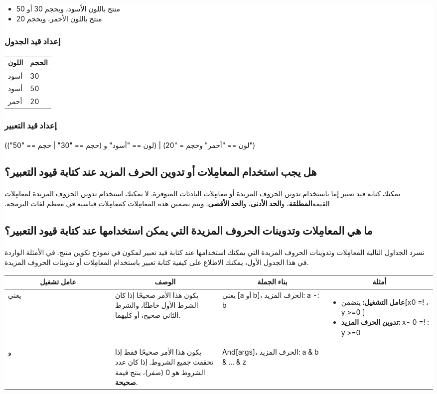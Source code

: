 -   منتج باللون الأسود، وبحجم 30 أو 50
-   منتج باللون الأحمر، وبحجم 20

### <a name="table-constraint-setup"></a>إعداد قيد الجدول

| اللون | الحجم |
|-------|------|
| أسود | 30   |
| أسود | 50   |
| أحمر   | 20   |

### <a name="expression-constraint-setup"></a>إعداد قيد التعبير

(لون == "أسود" و (حجم == "30" | حجم == "50")) | (لون == "أحمر" وحجم = "20")

## <a name="should-i-use-operators-or-infix-notation-when-i-write-expression-constraints"></a>هل يجب استخدام المعامِلات أو تدوين الحرف المزيد عند كتابة قيود التعبير؟
يمكنك كتابة قيد تعبير إما باستخدام تدوين الحروف المزيدة أو معامِلات البادئات المتوفرة. لا يمكنك استخدام تدوين الحروف المزيدة لمعامِلات ‏‫القيمة**المطلقة**، و**الحد الأدنى**، و**الحد الأقصى**. ويتم تضمين هذه المعامِلات كمعامِلات قياسية في معظم لغات البرمجة.

## <a name="what-operators-and-infix-notation-can-i-use-when-i-write-expression-constraints"></a>ما هي المعامِلات وتدوينات الحروف المزيدة التي يمكن استخدامها عند كتابة قيود التعبير؟
تسرد الجداول التالية المعامِلات وتدوينات الحروف المزيدة التي يمكنك استخدامها عند كتابة قيد تعبير لمكون في نموذج تكوين منتج. في الأمثلة الواردة في هذا الجدول الأول، يمكنك الاطلاع على كيفية كتابة تعبير باستخدام المعامِلات أو تدوينات الحروف المزيدة.

<table>
<colgroup>
<col width="25%" />
<col width="25%" />
<col width="25%" />
<col width="25%" />
</colgroup>
<thead>
<tr class="header">
<th>عامل تشغيل</th>
<th>الوصف</th>
<th>بناء الجملة</th>
<th>أمثلة</th>
</tr>
</thead>
<tbody>
<tr class="odd">
<td>يعني</td>
<td>يكون هذا الأمر صحيحًا إذا كان الشرط الأول خاطئًا، والشرط الثاني صحيح، أو كليهما.</td>
<td>يعني [a أو b]، الحرف المزيد: a -: b</td>
<td><ul>
<li><strong>عامل التشغيل:</strong> يتضمن[x‏ != 0، y &gt;=‏ 0]</li>
<li><strong>تدوين الحرف المزيد:</strong> x‏ != 0 -‏: y &gt;=‏ 0</li>
</ul></td>
</tr>
<tr class="even">
<td>و</td>
<td>يكون هذا الأمر صحيحًا فقط إذا تحققت جميع الشروط. إذا كان عدد الشروط هو 0 (صفر)، ينتج قيمة <strong>صحيحة</strong>.</td>
<td>And‏[args]، الحرف المزيد: a &amp; b &amp; ... &amp; z</td>